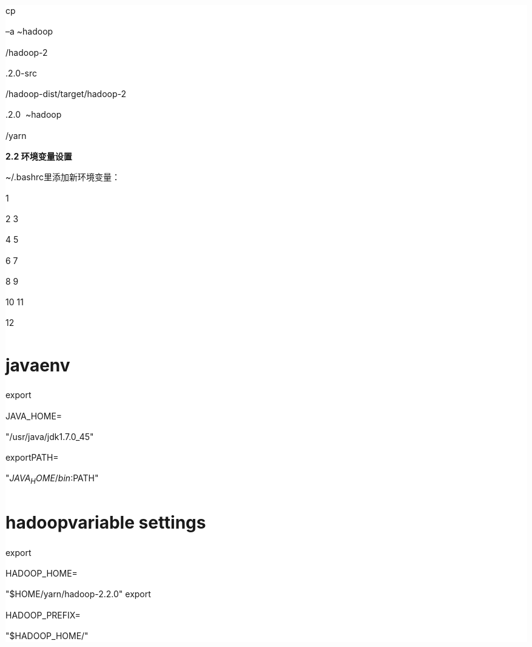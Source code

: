 cp

–a ~hadoop

/hadoop-2

.2.0-src

/hadoop-dist/target/hadoop-2

.2.0  ~hadoop

/yarn

**2.2 环境变量设置**

~/.bashrc里添加新环境变量：

1

2
3

4
5

6
7

8
9

10
11

12
# javaenv

export

JAVA_HOME=

"/usr/java/jdk1.7.0_45"

exportPATH=

"$JAVA_HOME/bin:$PATH"
# hadoopvariable settings

export

HADOOP_HOME=

"$HOME/yarn/hadoop-2.2.0"
export

HADOOP_PREFIX=

"$HADOOP_HOME/"
